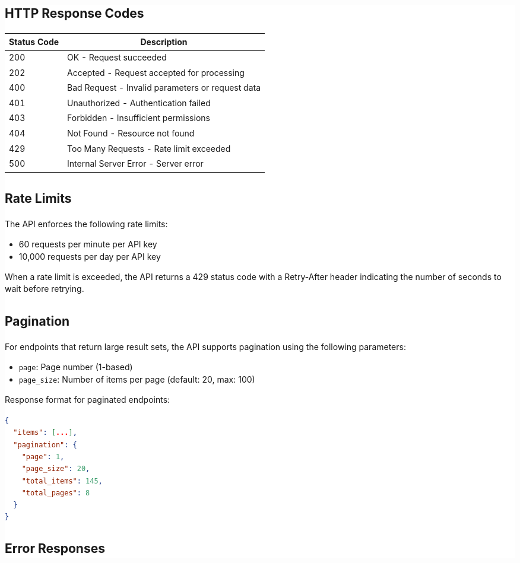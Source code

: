 ## HTTP Response Codes

| Status Code | Description                                           |
|-------------|-------------------------------------------------------|
| 200         | OK - Request succeeded                                |
| 202         | Accepted - Request accepted for processing            |
| 400         | Bad Request - Invalid parameters or request data      |
| 401         | Unauthorized - Authentication failed                  |
| 403         | Forbidden - Insufficient permissions                  |
| 404         | Not Found - Resource not found                        |
| 429         | Too Many Requests - Rate limit exceeded               |
| 500         | Internal Server Error - Server error                  |

## Rate Limits

The API enforces the following rate limits:

- 60 requests per minute per API key
- 10,000 requests per day per API key

When a rate limit is exceeded, the API returns a 429 status code with a Retry-After header indicating the number of seconds to wait before retrying.

## Pagination

For endpoints that return large result sets, the API supports pagination using the following parameters:

- `page`: Page number (1-based)
- `page_size`: Number of items per page (default: 20, max: 100)

Response format for paginated endpoints:

```json
{
  "items": [...],
  "pagination": {
    "page": 1,
    "page_size": 20,
    "total_items": 145,
    "total_pages": 8
  }
}
```

## Error Responses
